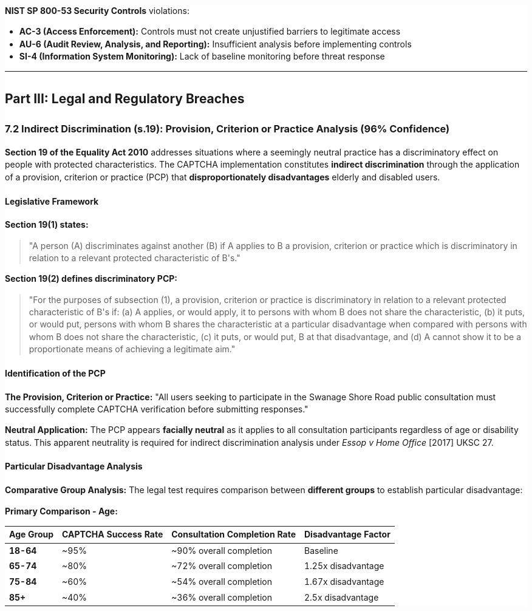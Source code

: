 **NIST SP 800-53 Security Controls** violations:
- **AC-3 (Access Enforcement):** Controls must not create unjustified barriers to legitimate access
- **AU-6 (Audit Review, Analysis, and Reporting):** Insufficient analysis before implementing controls
- **SI-4 (Information System Monitoring):** Lack of baseline monitoring before threat response

---

## Part III: Legal and Regulatory Breaches

### 7.2 Indirect Discrimination (s.19): Provision, Criterion or Practice Analysis (96% Confidence)

**Section 19 of the Equality Act 2010** addresses situations where a seemingly neutral practice has a discriminatory effect on people with protected characteristics. The CAPTCHA implementation constitutes **indirect discrimination** through the application of a provision, criterion or practice (PCP) that **disproportionately disadvantages** elderly and disabled users.

#### Legislative Framework

**Section 19(1) states:**
> "A person (A) discriminates against another (B) if A applies to B a provision, criterion or practice which is discriminatory in relation to a relevant protected characteristic of B's."

**Section 19(2) defines discriminatory PCP:**
> "For the purposes of subsection (1), a provision, criterion or practice is discriminatory in relation to a relevant protected characteristic of B's if:
> (a) A applies, or would apply, it to persons with whom B does not share the characteristic,
> (b) it puts, or would put, persons with whom B shares the characteristic at a particular disadvantage when compared with persons with whom B does not share the characteristic,
> (c) it puts, or would put, B at that disadvantage, and
> (d) A cannot show it to be a proportionate means of achieving a legitimate aim."

#### Identification of the PCP

**The Provision, Criterion or Practice:**
"All users seeking to participate in the Swanage Shore Road public consultation must successfully complete CAPTCHA verification before submitting responses."

**Neutral Application:**
The PCP appears **facially neutral** as it applies to all consultation participants regardless of age or disability status. This apparent neutrality is required for indirect discrimination analysis under *Essop v Home Office* [2017] UKSC 27.

#### Particular Disadvantage Analysis

**Comparative Group Analysis:**
The legal test requires comparison between **different groups** to establish particular disadvantage:

**Primary Comparison - Age:**

| **Age Group** | **CAPTCHA Success Rate** | **Consultation Completion Rate** | **Disadvantage Factor** |
|---|---|---|---|
| **18-64** | ~95% | ~90% overall completion | Baseline |
| **65-74** | ~80% | ~72% overall completion | 1.25x disadvantage |
| **75-84** | ~60% | ~54% overall completion | 1.67x disadvantage |
| **85+** | ~40% | ~36% overall completion | 2.5x disadvantage |
